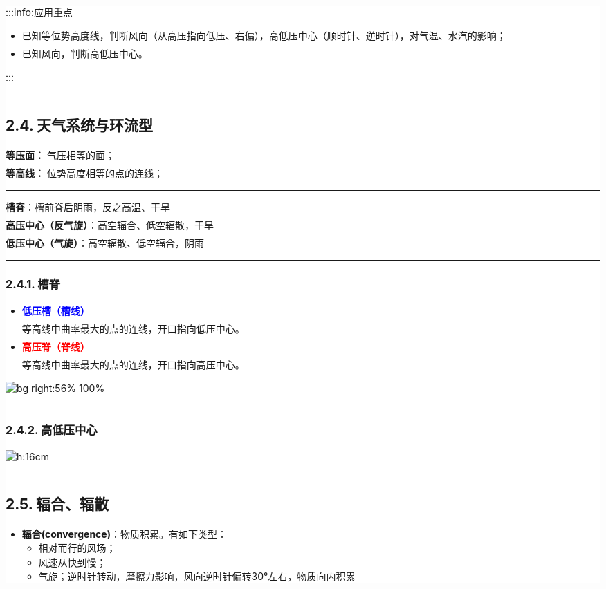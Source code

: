 :::info:应用重点

- 已知等位势高度线，判断风向（从高压指向低压、右偏），高低压中心（顺时针、逆时针），对气温、水汽的影响；

- 已知风向，判断高低压中心。

:::


---

## 2.4. 天气系统与环流型



<style scoped>
p { margin: 0.4em 0em 0.2em 0em }
</style>

__等压面：__ 气压相等的面；

__等高线：__ 位势高度相等的点的连线；
<hr>

__槽脊__：槽前脊后阴雨，反之高温、干旱

__高压中心（反气旋）__：高空辐合、低空辐散，干旱

__低压中心（气旋）__：高空辐散、低空辐合，阴雨

---

### 2.4.1. 槽脊

- <span style='color:blue'>__低压槽（槽线）__</span>
  
   等高线中曲率最大的点的连线，开口指向低压中心。

- <span style='color:red'>**高压脊（脊线）**</span>

  等高线中曲率最大的点的连线，开口指向高压中心。

![bg right:56% 100%](images/ch03_位势高度与气压场/槽脊定义.png)  

---

### 2.4.2. 高低压中心

![h:16cm](images/ch03_位势高度与气压场/高低压中心-特征.png)  

---

## 2.5. 辐合、辐散

- __辐合(convergence)__：物质积累。有如下类型：
  - 相对而行的风场；
  - 风速从快到慢；
  - 气旋；逆时针转动，摩擦力影响，风向逆时针偏转30°左右，物质向内积累
